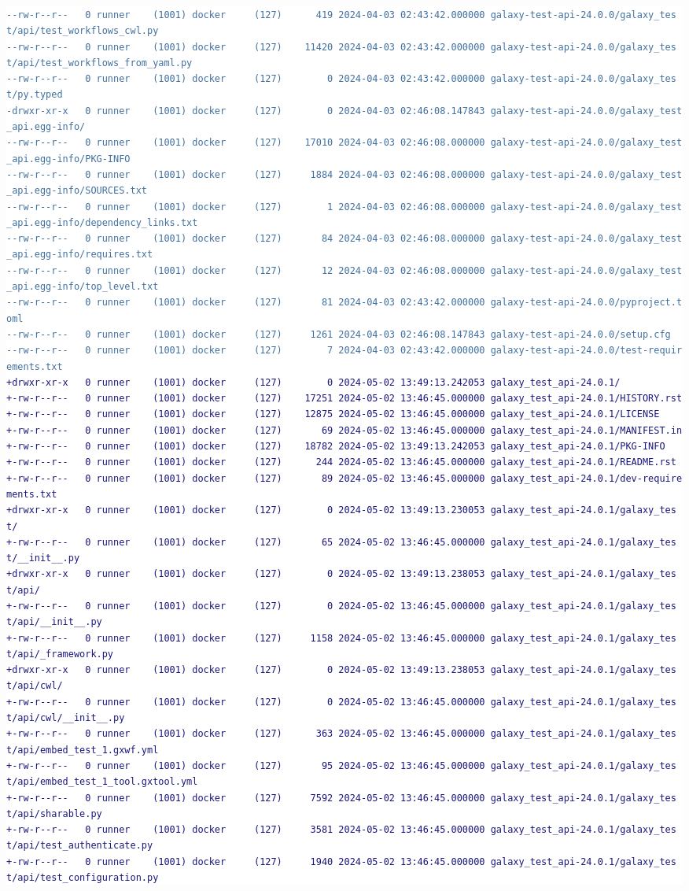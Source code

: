 ```diff
--rw-r--r--   0 runner    (1001) docker     (127)      419 2024-04-03 02:43:42.000000 galaxy-test-api-24.0.0/galaxy_test/api/test_workflows_cwl.py
--rw-r--r--   0 runner    (1001) docker     (127)    11420 2024-04-03 02:43:42.000000 galaxy-test-api-24.0.0/galaxy_test/api/test_workflows_from_yaml.py
--rw-r--r--   0 runner    (1001) docker     (127)        0 2024-04-03 02:43:42.000000 galaxy-test-api-24.0.0/galaxy_test/py.typed
-drwxr-xr-x   0 runner    (1001) docker     (127)        0 2024-04-03 02:46:08.147843 galaxy-test-api-24.0.0/galaxy_test_api.egg-info/
--rw-r--r--   0 runner    (1001) docker     (127)    17010 2024-04-03 02:46:08.000000 galaxy-test-api-24.0.0/galaxy_test_api.egg-info/PKG-INFO
--rw-r--r--   0 runner    (1001) docker     (127)     1884 2024-04-03 02:46:08.000000 galaxy-test-api-24.0.0/galaxy_test_api.egg-info/SOURCES.txt
--rw-r--r--   0 runner    (1001) docker     (127)        1 2024-04-03 02:46:08.000000 galaxy-test-api-24.0.0/galaxy_test_api.egg-info/dependency_links.txt
--rw-r--r--   0 runner    (1001) docker     (127)       84 2024-04-03 02:46:08.000000 galaxy-test-api-24.0.0/galaxy_test_api.egg-info/requires.txt
--rw-r--r--   0 runner    (1001) docker     (127)       12 2024-04-03 02:46:08.000000 galaxy-test-api-24.0.0/galaxy_test_api.egg-info/top_level.txt
--rw-r--r--   0 runner    (1001) docker     (127)       81 2024-04-03 02:43:42.000000 galaxy-test-api-24.0.0/pyproject.toml
--rw-r--r--   0 runner    (1001) docker     (127)     1261 2024-04-03 02:46:08.147843 galaxy-test-api-24.0.0/setup.cfg
--rw-r--r--   0 runner    (1001) docker     (127)        7 2024-04-03 02:43:42.000000 galaxy-test-api-24.0.0/test-requirements.txt
+drwxr-xr-x   0 runner    (1001) docker     (127)        0 2024-05-02 13:49:13.242053 galaxy_test_api-24.0.1/
+-rw-r--r--   0 runner    (1001) docker     (127)    17251 2024-05-02 13:46:45.000000 galaxy_test_api-24.0.1/HISTORY.rst
+-rw-r--r--   0 runner    (1001) docker     (127)    12875 2024-05-02 13:46:45.000000 galaxy_test_api-24.0.1/LICENSE
+-rw-r--r--   0 runner    (1001) docker     (127)       69 2024-05-02 13:46:45.000000 galaxy_test_api-24.0.1/MANIFEST.in
+-rw-r--r--   0 runner    (1001) docker     (127)    18782 2024-05-02 13:49:13.242053 galaxy_test_api-24.0.1/PKG-INFO
+-rw-r--r--   0 runner    (1001) docker     (127)      244 2024-05-02 13:46:45.000000 galaxy_test_api-24.0.1/README.rst
+-rw-r--r--   0 runner    (1001) docker     (127)       89 2024-05-02 13:46:45.000000 galaxy_test_api-24.0.1/dev-requirements.txt
+drwxr-xr-x   0 runner    (1001) docker     (127)        0 2024-05-02 13:49:13.230053 galaxy_test_api-24.0.1/galaxy_test/
+-rw-r--r--   0 runner    (1001) docker     (127)       65 2024-05-02 13:46:45.000000 galaxy_test_api-24.0.1/galaxy_test/__init__.py
+drwxr-xr-x   0 runner    (1001) docker     (127)        0 2024-05-02 13:49:13.238053 galaxy_test_api-24.0.1/galaxy_test/api/
+-rw-r--r--   0 runner    (1001) docker     (127)        0 2024-05-02 13:46:45.000000 galaxy_test_api-24.0.1/galaxy_test/api/__init__.py
+-rw-r--r--   0 runner    (1001) docker     (127)     1158 2024-05-02 13:46:45.000000 galaxy_test_api-24.0.1/galaxy_test/api/_framework.py
+drwxr-xr-x   0 runner    (1001) docker     (127)        0 2024-05-02 13:49:13.238053 galaxy_test_api-24.0.1/galaxy_test/api/cwl/
+-rw-r--r--   0 runner    (1001) docker     (127)        0 2024-05-02 13:46:45.000000 galaxy_test_api-24.0.1/galaxy_test/api/cwl/__init__.py
+-rw-r--r--   0 runner    (1001) docker     (127)      363 2024-05-02 13:46:45.000000 galaxy_test_api-24.0.1/galaxy_test/api/embed_test_1.gxwf.yml
+-rw-r--r--   0 runner    (1001) docker     (127)       95 2024-05-02 13:46:45.000000 galaxy_test_api-24.0.1/galaxy_test/api/embed_test_1_tool.gxtool.yml
+-rw-r--r--   0 runner    (1001) docker     (127)     7592 2024-05-02 13:46:45.000000 galaxy_test_api-24.0.1/galaxy_test/api/sharable.py
+-rw-r--r--   0 runner    (1001) docker     (127)     3581 2024-05-02 13:46:45.000000 galaxy_test_api-24.0.1/galaxy_test/api/test_authenticate.py
+-rw-r--r--   0 runner    (1001) docker     (127)     1940 2024-05-02 13:46:45.000000 galaxy_test_api-24.0.1/galaxy_test/api/test_configuration.py
```